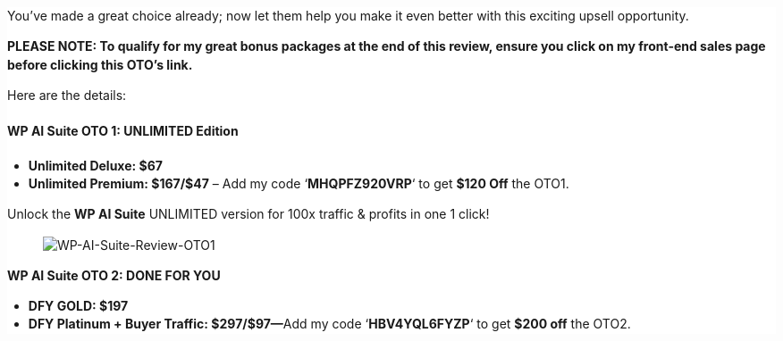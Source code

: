 <p data-w-id="1079d830-ba1b-0bb2-6908-d100028068ae" data-wf-id="[&quot;1079d830-ba1b-0bb2-6908-d100028068ae&quot;]" data-automation-id="dyn-item-post-body-input">You’ve made a great choice already; now let them help you make it even better with this exciting upsell opportunity.</p>
<p data-w-id="4930b1b2-aed4-1324-0125-7d66cac25b78" data-wf-id="[&quot;4930b1b2-aed4-1324-0125-7d66cac25b78&quot;]" data-automation-id="dyn-item-post-body-input"><strong data-w-id="0566dfe0-be80-c0fe-ec1f-647cd3c013ee" data-wf-id="[&quot;0566dfe0-be80-c0fe-ec1f-647cd3c013ee&quot;]" data-automation-id="dyn-item-post-body-input">PLEASE NOTE: To qualify for my great bonus packages at the end of this review, ensure you click on my front-end sales page before clicking this OTO’s link.</strong></p>
<p data-w-id="b4cd82f4-de10-10e6-d449-dbbb682957d8" data-wf-id="[&quot;b4cd82f4-de10-10e6-d449-dbbb682957d8&quot;]" data-automation-id="dyn-item-post-body-input">Here are the details:</p>
<h4 data-w-id="c8385abb-1d35-9add-6bb7-ec1cd93f19c8" data-wf-id="[&quot;c8385abb-1d35-9add-6bb7-ec1cd93f19c8&quot;]" data-automation-id="dyn-item-post-body-input"><strong data-w-id="a8d9aa79-6cbd-d49b-f612-16bf3e03c6a3" data-wf-id="[&quot;a8d9aa79-6cbd-d49b-f612-16bf3e03c6a3&quot;]" data-automation-id="dyn-item-post-body-input">WP AI Suite OTO 1: UNLIMITED Edition</strong></h4>
<ul role="list" data-w-id="c0992e0c-5515-051e-d64d-fb3940683b20" data-wf-id="[&quot;c0992e0c-5515-051e-d64d-fb3940683b20&quot;]" data-automation-id="dyn-item-post-body-input">
	<li data-w-id="3b900766-e790-abe8-8da4-694843c86d46" data-wf-id="[&quot;3b900766-e790-abe8-8da4-694843c86d46&quot;]" data-automation-id="dyn-item-post-body-input"><strong data-w-id="c027f5f2-75e1-574c-4072-457b3d46544f" data-wf-id="[&quot;c027f5f2-75e1-574c-4072-457b3d46544f&quot;]" data-automation-id="dyn-item-post-body-input">Unlimited Deluxe: $67</strong></li>
	<li data-w-id="2404ecaf-5519-81eb-71dc-019a1bc0d5e5" data-wf-id="[&quot;2404ecaf-5519-81eb-71dc-019a1bc0d5e5&quot;]" data-automation-id="dyn-item-post-body-input"><strong data-w-id="ad9e8e82-af50-21a7-033b-f514d0383f38" data-wf-id="[&quot;ad9e8e82-af50-21a7-033b-f514d0383f38&quot;]" data-automation-id="dyn-item-post-body-input">Unlimited Premium: $167/$47</strong> – Add my code ‘<strong data-w-id="618e69c9-354a-11f9-665e-fb126d6babcb" data-wf-id="[&quot;618e69c9-354a-11f9-665e-fb126d6babcb&quot;]" data-automation-id="dyn-item-post-body-input">MHQPFZ920VRP</strong>‘ to get <strong data-w-id="d9dd3c7e-4e86-587c-9c67-b18c438e5166" data-wf-id="[&quot;d9dd3c7e-4e86-587c-9c67-b18c438e5166&quot;]" data-automation-id="dyn-item-post-body-input">$120 Off</strong> the OTO1.</li>
</ul>
<p data-w-id="7490c74a-52cf-cfd8-38be-42320822c658" data-wf-id="[&quot;7490c74a-52cf-cfd8-38be-42320822c658&quot;]" data-automation-id="dyn-item-post-body-input">Unlock the <strong data-w-id="2632e7a2-d38c-5f5c-f77e-5f83d9844240" data-wf-id="[&quot;2632e7a2-d38c-5f5c-f77e-5f83d9844240&quot;]" data-automation-id="dyn-item-post-body-input">WP AI Suite</strong> UNLIMITED version for 100x traffic &amp; profits in one 1 click!</p>
<figure class="w-richtext-align-center w-richtext-figure-type-image" data-w-id="ab6ea73b-5269-665d-c5fa-244643e528c7" data-wf-id="[&quot;ab6ea73b-5269-665d-c5fa-244643e528c7&quot;]" data-automation-id="dyn-item-post-body-input">
<div data-w-id="ab6ea73b-5269-665d-c5fa-244643e528c8" data-wf-id="[&quot;ab6ea73b-5269-665d-c5fa-244643e528c8&quot;]" data-automation-id="dyn-item-post-body-input"><img src="https://cdn.prod.website-files.com/650d25b7d6ebe9d9032aa4e3/673b5cb66f01a9b7a2f91e59_WP-AI-Suite-Review-OTO1.png" alt="WP-AI-Suite-Review-OTO1" data-automation-id="dyn-item-post-body-input" data-wf-id="[&quot;1acb8f9a-ebf9-7207-b36c-0e279a7d9117&quot;]" data-w-id="1acb8f9a-ebf9-7207-b36c-0e279a7d9117" /></div>
</figure>
<p data-w-id="d8dec97a-5fb2-321b-0374-3d3429e5ae9d" data-wf-id="[&quot;d8dec97a-5fb2-321b-0374-3d3429e5ae9d&quot;]" data-automation-id="dyn-item-post-body-input"><strong data-w-id="8b2a752c-81ce-82e2-52bc-425779f8cf31" data-wf-id="[&quot;8b2a752c-81ce-82e2-52bc-425779f8cf31&quot;]" data-automation-id="dyn-item-post-body-input">WP AI Suite OTO 2: DONE FOR YOU</strong></p>
<ul role="list" data-w-id="31d74445-90a4-9b95-ca8e-104063ac08f3" data-wf-id="[&quot;31d74445-90a4-9b95-ca8e-104063ac08f3&quot;]" data-automation-id="dyn-item-post-body-input">
	<li data-w-id="2138a5e6-a999-f187-efb0-c900f16d7df7" data-wf-id="[&quot;2138a5e6-a999-f187-efb0-c900f16d7df7&quot;]" data-automation-id="dyn-item-post-body-input"><strong data-w-id="60f7748d-8211-f431-04dc-b3ef4aed784b" data-wf-id="[&quot;60f7748d-8211-f431-04dc-b3ef4aed784b&quot;]" data-automation-id="dyn-item-post-body-input">DFY GOLD: $197</strong></li>
	<li data-w-id="c17404a1-b45d-9f84-f79c-40e16da6a084" data-wf-id="[&quot;c17404a1-b45d-9f84-f79c-40e16da6a084&quot;]" data-automation-id="dyn-item-post-body-input"><strong data-w-id="fa6a57cd-4327-1e54-da17-5c0efbcf2f3e" data-wf-id="[&quot;fa6a57cd-4327-1e54-da17-5c0efbcf2f3e&quot;]" data-automation-id="dyn-item-post-body-input">DFY Platinum + Buyer Traffic: $297/$97—</strong>Add my code ‘<strong data-w-id="5843f682-96ec-33b1-810f-2e3e216dc17d" data-wf-id="[&quot;5843f682-96ec-33b1-810f-2e3e216dc17d&quot;]" data-automation-id="dyn-item-post-body-input">HBV4YQL6FYZP</strong>‘ to get <strong data-w-id="65413add-e7b9-0030-8be4-ec51442af6a1" data-wf-id="[&quot;65413add-e7b9-0030-8be4-ec51442af6a1&quot;]" data-automation-id="dyn-item-post-body-input">$200 off</strong> the OTO2.</li>
</ul>